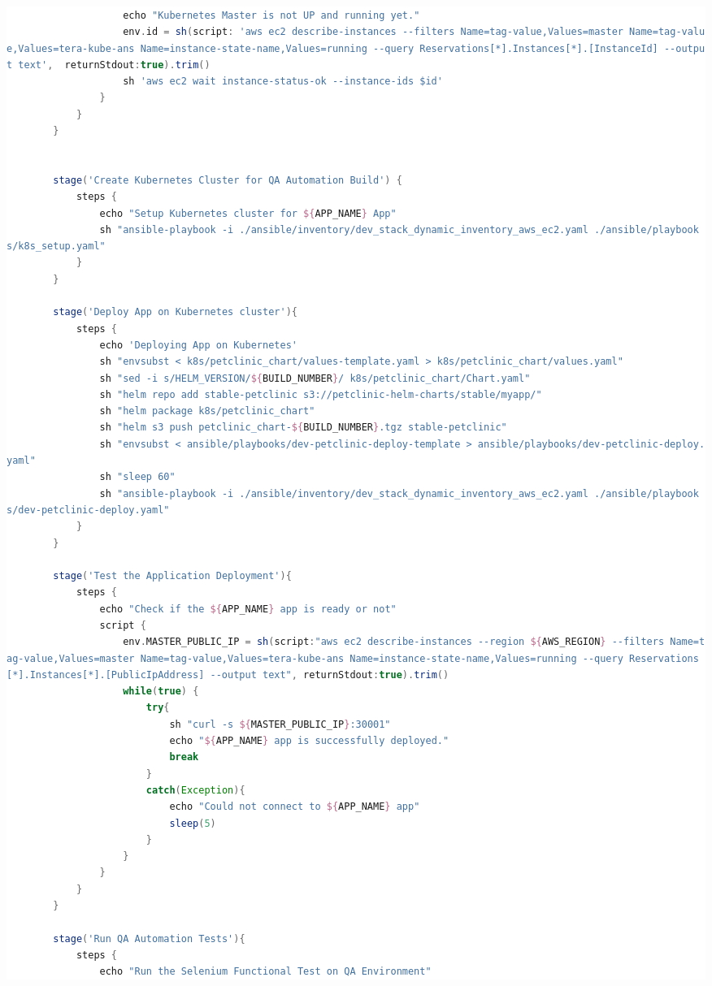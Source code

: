 ```groovy
                    echo "Kubernetes Master is not UP and running yet."
                    env.id = sh(script: 'aws ec2 describe-instances --filters Name=tag-value,Values=master Name=tag-value,Values=tera-kube-ans Name=instance-state-name,Values=running --query Reservations[*].Instances[*].[InstanceId] --output text',  returnStdout:true).trim()
                    sh 'aws ec2 wait instance-status-ok --instance-ids $id'
                }
            }
        }


        stage('Create Kubernetes Cluster for QA Automation Build') {
            steps {
                echo "Setup Kubernetes cluster for ${APP_NAME} App"
                sh "ansible-playbook -i ./ansible/inventory/dev_stack_dynamic_inventory_aws_ec2.yaml ./ansible/playbooks/k8s_setup.yaml"
            }
        }

        stage('Deploy App on Kubernetes cluster'){
            steps {
                echo 'Deploying App on Kubernetes'
                sh "envsubst < k8s/petclinic_chart/values-template.yaml > k8s/petclinic_chart/values.yaml"
                sh "sed -i s/HELM_VERSION/${BUILD_NUMBER}/ k8s/petclinic_chart/Chart.yaml"
                sh "helm repo add stable-petclinic s3://petclinic-helm-charts/stable/myapp/"
                sh "helm package k8s/petclinic_chart"
                sh "helm s3 push petclinic_chart-${BUILD_NUMBER}.tgz stable-petclinic"
                sh "envsubst < ansible/playbooks/dev-petclinic-deploy-template > ansible/playbooks/dev-petclinic-deploy.yaml"
                sh "sleep 60"    
                sh "ansible-playbook -i ./ansible/inventory/dev_stack_dynamic_inventory_aws_ec2.yaml ./ansible/playbooks/dev-petclinic-deploy.yaml"
            }
        }     

        stage('Test the Application Deployment'){
            steps {
                echo "Check if the ${APP_NAME} app is ready or not"
                script {
                    env.MASTER_PUBLIC_IP = sh(script:"aws ec2 describe-instances --region ${AWS_REGION} --filters Name=tag-value,Values=master Name=tag-value,Values=tera-kube-ans Name=instance-state-name,Values=running --query Reservations[*].Instances[*].[PublicIpAddress] --output text", returnStdout:true).trim()
                    while(true) {
                        try{
                            sh "curl -s ${MASTER_PUBLIC_IP}:30001"
                            echo "${APP_NAME} app is successfully deployed."
                            break
                        }
                        catch(Exception){
                            echo "Could not connect to ${APP_NAME} app"
                            sleep(5)
                        }
                    }
                }
            }
        }

        stage('Run QA Automation Tests'){
            steps {
                echo "Run the Selenium Functional Test on QA Environment"
```